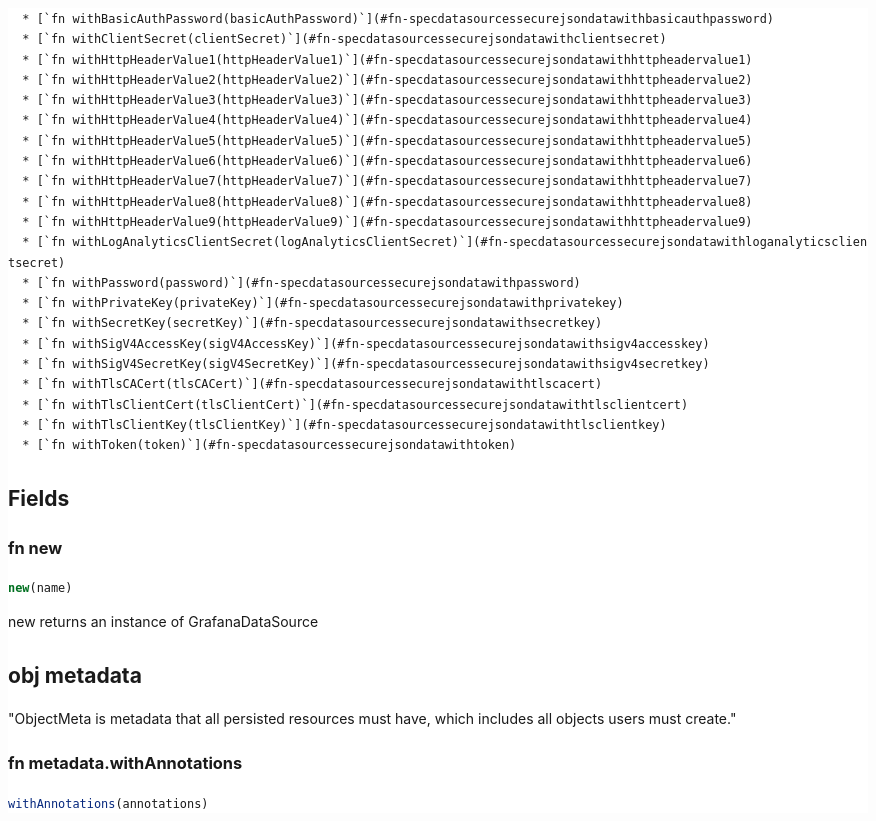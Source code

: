       * [`fn withBasicAuthPassword(basicAuthPassword)`](#fn-specdatasourcessecurejsondatawithbasicauthpassword)
      * [`fn withClientSecret(clientSecret)`](#fn-specdatasourcessecurejsondatawithclientsecret)
      * [`fn withHttpHeaderValue1(httpHeaderValue1)`](#fn-specdatasourcessecurejsondatawithhttpheadervalue1)
      * [`fn withHttpHeaderValue2(httpHeaderValue2)`](#fn-specdatasourcessecurejsondatawithhttpheadervalue2)
      * [`fn withHttpHeaderValue3(httpHeaderValue3)`](#fn-specdatasourcessecurejsondatawithhttpheadervalue3)
      * [`fn withHttpHeaderValue4(httpHeaderValue4)`](#fn-specdatasourcessecurejsondatawithhttpheadervalue4)
      * [`fn withHttpHeaderValue5(httpHeaderValue5)`](#fn-specdatasourcessecurejsondatawithhttpheadervalue5)
      * [`fn withHttpHeaderValue6(httpHeaderValue6)`](#fn-specdatasourcessecurejsondatawithhttpheadervalue6)
      * [`fn withHttpHeaderValue7(httpHeaderValue7)`](#fn-specdatasourcessecurejsondatawithhttpheadervalue7)
      * [`fn withHttpHeaderValue8(httpHeaderValue8)`](#fn-specdatasourcessecurejsondatawithhttpheadervalue8)
      * [`fn withHttpHeaderValue9(httpHeaderValue9)`](#fn-specdatasourcessecurejsondatawithhttpheadervalue9)
      * [`fn withLogAnalyticsClientSecret(logAnalyticsClientSecret)`](#fn-specdatasourcessecurejsondatawithloganalyticsclientsecret)
      * [`fn withPassword(password)`](#fn-specdatasourcessecurejsondatawithpassword)
      * [`fn withPrivateKey(privateKey)`](#fn-specdatasourcessecurejsondatawithprivatekey)
      * [`fn withSecretKey(secretKey)`](#fn-specdatasourcessecurejsondatawithsecretkey)
      * [`fn withSigV4AccessKey(sigV4AccessKey)`](#fn-specdatasourcessecurejsondatawithsigv4accesskey)
      * [`fn withSigV4SecretKey(sigV4SecretKey)`](#fn-specdatasourcessecurejsondatawithsigv4secretkey)
      * [`fn withTlsCACert(tlsCACert)`](#fn-specdatasourcessecurejsondatawithtlscacert)
      * [`fn withTlsClientCert(tlsClientCert)`](#fn-specdatasourcessecurejsondatawithtlsclientcert)
      * [`fn withTlsClientKey(tlsClientKey)`](#fn-specdatasourcessecurejsondatawithtlsclientkey)
      * [`fn withToken(token)`](#fn-specdatasourcessecurejsondatawithtoken)

## Fields

### fn new

```ts
new(name)
```

new returns an instance of GrafanaDataSource

## obj metadata

"ObjectMeta is metadata that all persisted resources must have, which includes all objects users must create."

### fn metadata.withAnnotations

```ts
withAnnotations(annotations)
```
